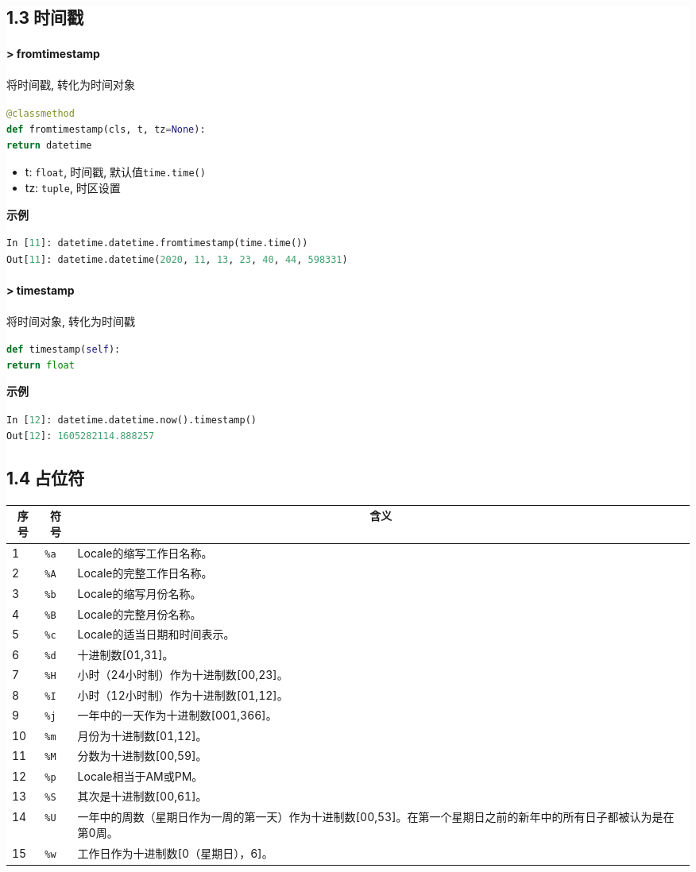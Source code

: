 ## 1.3 时间戳

#### > fromtimestamp

将时间戳, 转化为时间对象

```python
@classmethod
def fromtimestamp(cls, t, tz=None):
return datetime
```

* t: `float`, 时间戳, 默认值`time.time()`
* tz: `tuple`, 时区设置

**示例**

```python
In [11]: datetime.datetime.fromtimestamp(time.time())                                             
Out[11]: datetime.datetime(2020, 11, 13, 23, 40, 44, 598331)
```

#### > timestamp

将时间对象, 转化为时间戳

```python
def timestamp(self):
return float
```

**示例**

```python
In [12]: datetime.datetime.now().timestamp()                                                      
Out[12]: 1605282114.888257
```

## 1.4 占位符

| 序号 | 符号 | 含义                                                         |
| ---- | ---- | ------------------------------------------------------------ |
| 1    | `%a` | Locale的缩写工作日名称。                                     |
| 2    | `%A` | Locale的完整工作日名称。                                     |
| 3    | `%b` | Locale的缩写月份名称。                                       |
| 4    | `%B` | Locale的完整月份名称。                                       |
| 5    | `%c` | Locale的适当日期和时间表示。                                 |
| 6    | `%d` | 十进制数[01,31]。                                            |
| 7    | `%H` | 小时（24小时制）作为十进制数[00,23]。                        |
| 8    | `%I` | 小时（12小时制）作为十进制数[01,12]。                        |
| 9    | `%j` | 一年中的一天作为十进制数[001,366]。                          |
| 10   | `%m` | 月份为十进制数[01,12]。                                      |
| 11   | `%M` | 分数为十进制数[00,59]。                                      |
| 12   | `%p` | Locale相当于AM或PM。                                         |
| 13   | `%S` | 其次是十进制数[00,61]。                                      |
| 14   | `%U` | 一年中的周数（星期日作为一周的第一天）作为十进制数[00,53]。在第一个星期日之前的新年中的所有日子都被认为是在第0周。 |
| 15   | `%w` | 工作日作为十进制数[0（星期日），6]。                         |